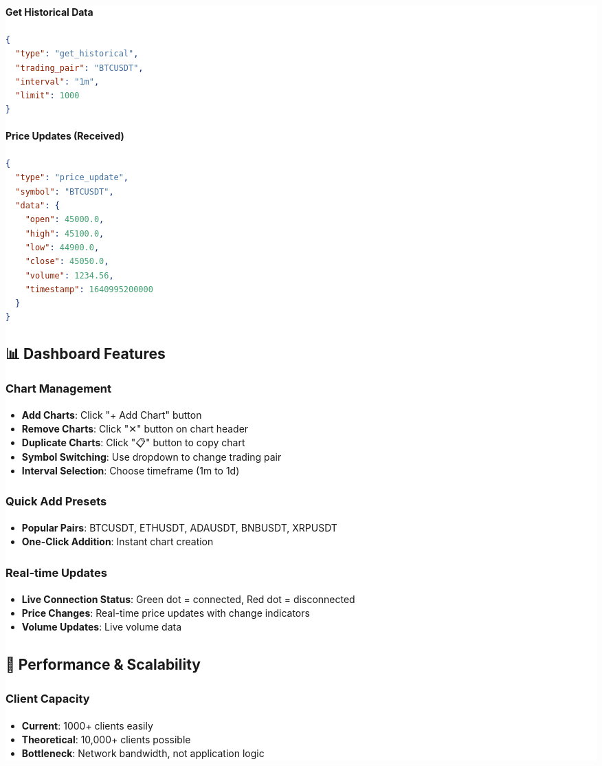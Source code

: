 #### **Get Historical Data**
```json
{
  "type": "get_historical",
  "trading_pair": "BTCUSDT",
  "interval": "1m",
  "limit": 1000
}
```

#### **Price Updates (Received)**
```json
{
  "type": "price_update",
  "symbol": "BTCUSDT",
  "data": {
    "open": 45000.0,
    "high": 45100.0,
    "low": 44900.0,
    "close": 45050.0,
    "volume": 1234.56,
    "timestamp": 1640995200000
  }
}
```

## **📊 Dashboard Features**

### **Chart Management**
- **Add Charts**: Click "+ Add Chart" button
- **Remove Charts**: Click "✕" button on chart header
- **Duplicate Charts**: Click "📋" button to copy chart
- **Symbol Switching**: Use dropdown to change trading pair
- **Interval Selection**: Choose timeframe (1m to 1d)

### **Quick Add Presets**
- **Popular Pairs**: BTCUSDT, ETHUSDT, ADAUSDT, BNBUSDT, XRPUSDT
- **One-Click Addition**: Instant chart creation

### **Real-time Updates**
- **Live Connection Status**: Green dot = connected, Red dot = disconnected
- **Price Changes**: Real-time price updates with change indicators
- **Volume Updates**: Live volume data

## **🚀 Performance & Scalability**

### **Client Capacity**
- **Current**: 1000+ clients easily
- **Theoretical**: 10,000+ clients possible
- **Bottleneck**: Network bandwidth, not application logic
